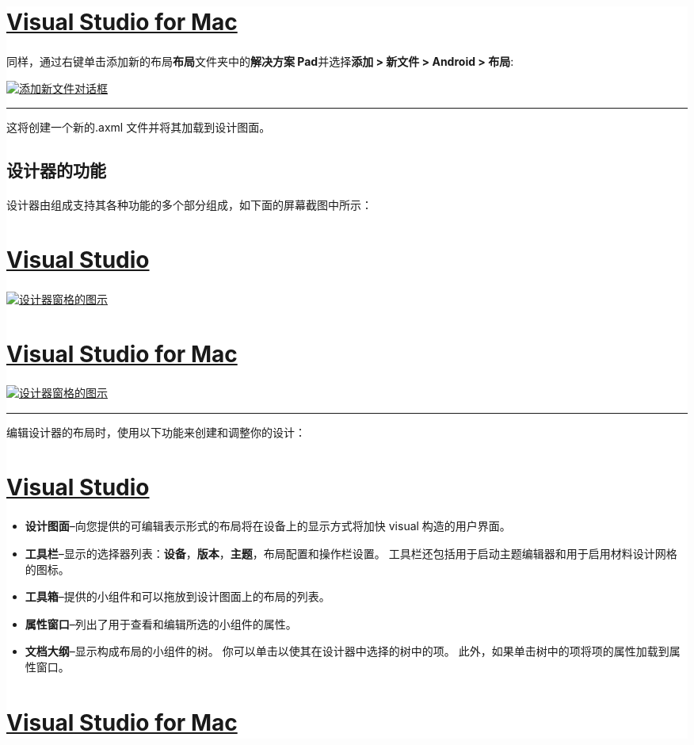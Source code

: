 # <a name="visual-studio-for-mactabvsmac"></a>[Visual Studio for Mac](#tab/vsmac)

同样，通过右键单击添加新的布局**布局**文件夹中的**解决方案 Pad**并选择**添加 > 新文件 > Android > 布局**:

[![添加新文件对话框](designer-basics-images/xs/02-add-new-layout-sml.png)](designer-basics-images/xs/02-add-new-layout.png)

-----

这将创建一个新的.axml 文件并将其加载到设计图面。


<a name="Designer_Features" />

## <a name="designer-features"></a>设计器的功能

设计器由组成支持其各种功能的多个部分组成，如下面的屏幕截图中所示：

# <a name="visual-studiotabvswin"></a>[Visual Studio](#tab/vswin)

[![设计器窗格的图示](designer-basics-images/vs/03-designer-features-sml.png)](designer-basics-images/vs/03-designer-features.png)

# <a name="visual-studio-for-mactabvsmac"></a>[Visual Studio for Mac](#tab/vsmac)

[![设计器窗格的图示](designer-basics-images/xs/03-designer-features-sml.png)](designer-basics-images/xs/03-designer-features.png)

-----

编辑设计器的布局时，使用以下功能来创建和调整你的设计：

# <a name="visual-studiotabvswin"></a>[Visual Studio](#tab/vswin)

-   **设计图面**&ndash;向您提供的可编辑表示形式的布局将在设备上的显示方式将加快 visual 构造的用户界面。

-   **工具栏**&ndash;显示的选择器列表：**设备**，**版本**，**主题**，布局配置和操作栏设置。 工具栏还包括用于启动主题编辑器和用于启用材料设计网格的图标。

-   **工具箱**&ndash;提供的小组件和可以拖放到设计图面上的布局的列表。

-   **属性窗口**&ndash;列出了用于查看和编辑所选的小组件的属性。

-   **文档大纲**&ndash;显示构成布局的小组件的树。 你可以单击以使其在设计器中选择的树中的项。 此外，如果单击树中的项将项的属性加载到属性窗口。

# <a name="visual-studio-for-mactabvsmac"></a>[Visual Studio for Mac](#tab/vsmac)
